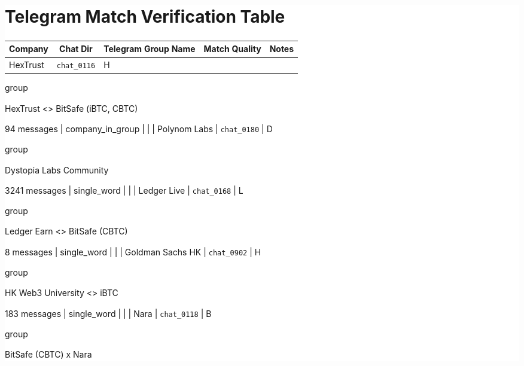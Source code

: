 # Telegram Match Verification Table

| Company | Chat Dir | Telegram Group Name | Match Quality | Notes |
|---------|----------|-------------------|---------------|-------|
| HexTrust | `chat_0116` | H
        




group
       

HexTrust <> BitSafe (iBTC, CBTC) 
       

94 messages | company_in_group | |
| Polynom Labs | `chat_0180` | D
        




group
       

Dystopia Labs Community 
       

3241 messages | single_word | |
| Ledger Live | `chat_0168` | L
        




group
       

Ledger Earn <> BitSafe (CBTC) 
       

8 messages | single_word | |
| Goldman Sachs HK | `chat_0902` | H
        




group
       

HK Web3 University <> iBTC 
       

183 messages | single_word | |
| Nara | `chat_0118` | B
        




group
       

BitSafe (CBTC) x Nara 
       